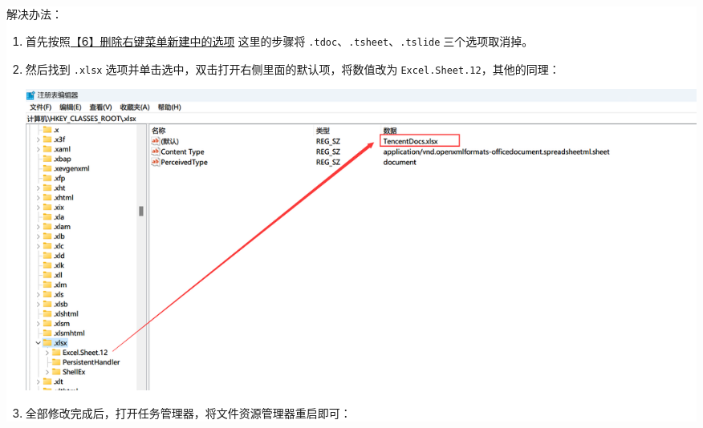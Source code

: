 解决办法：

1. 首先按照[【6】删除右键菜单新建中的选项](#【6】删除右键菜单新建中的选项) 这里的步骤将 `.tdoc`、`.tsheet`、`.tslide` 三个选项取消掉。

2. 然后找到 `.xlsx` 选项并单击选中，双击打开右侧里面的默认项，将数值改为 `Excel.Sheet.12`，其他的同理：

   <img src="!assets/IDE&Windows/image-20240411184726892.png" alt="image-20240411184726892" style="" />

3. 全部修改完成后，打开任务管理器，将文件资源管理器重启即可：
